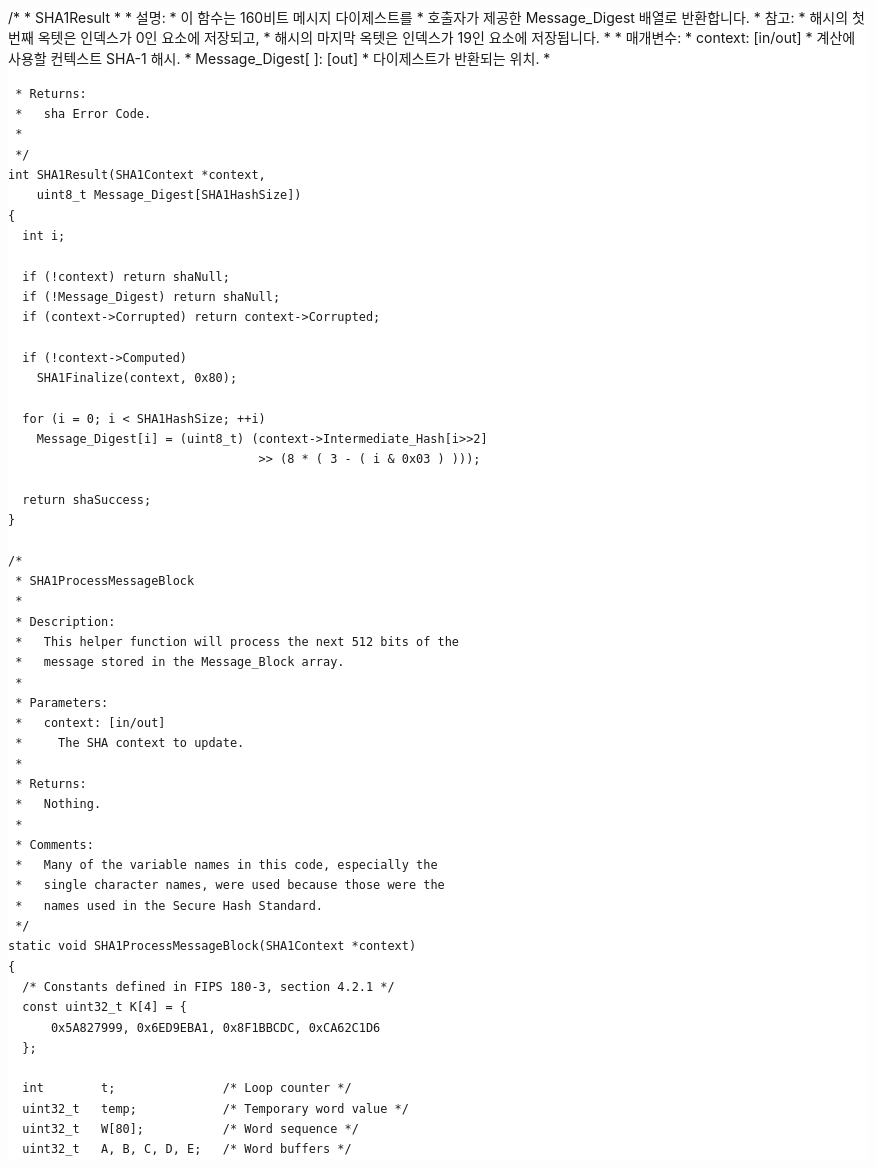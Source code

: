 /\* \* SHA1Result \* \* 설명: \* 이 함수는 160비트 메시지 다이제스트를 \* 호출자가 제공한 Message\_Digest 배열로 반환합니다. \* 참고: \* 해시의 첫 번째 옥텟은 인덱스가 0인 요소에 저장되고, \* 해시의 마지막 옥텟은 인덱스가 19인 요소에 저장됩니다. \* \* 매개변수: \* context: \[in/out\] \* 계산에 사용할 컨텍스트 SHA-1 해시. \* Message\_Digest\[ \]: \[out\] \* 다이제스트가 반환되는 위치. \*

```text
 * Returns:
 *   sha Error Code.
 *
 */
int SHA1Result(SHA1Context *context,
    uint8_t Message_Digest[SHA1HashSize])
{
  int i;

  if (!context) return shaNull;
  if (!Message_Digest) return shaNull;
  if (context->Corrupted) return context->Corrupted;

  if (!context->Computed)
    SHA1Finalize(context, 0x80);

  for (i = 0; i < SHA1HashSize; ++i)
    Message_Digest[i] = (uint8_t) (context->Intermediate_Hash[i>>2]
                                   >> (8 * ( 3 - ( i & 0x03 ) )));

  return shaSuccess;
}

/*
 * SHA1ProcessMessageBlock
 *
 * Description:
 *   This helper function will process the next 512 bits of the
 *   message stored in the Message_Block array.
 *
 * Parameters:
 *   context: [in/out]
 *     The SHA context to update.
 *
 * Returns:
 *   Nothing.
 *
 * Comments:
 *   Many of the variable names in this code, especially the
 *   single character names, were used because those were the
 *   names used in the Secure Hash Standard.
 */
static void SHA1ProcessMessageBlock(SHA1Context *context)
{
  /* Constants defined in FIPS 180-3, section 4.2.1 */
  const uint32_t K[4] = {
      0x5A827999, 0x6ED9EBA1, 0x8F1BBCDC, 0xCA62C1D6
  };

  int        t;               /* Loop counter */
  uint32_t   temp;            /* Temporary word value */
  uint32_t   W[80];           /* Word sequence */
  uint32_t   A, B, C, D, E;   /* Word buffers */
```
